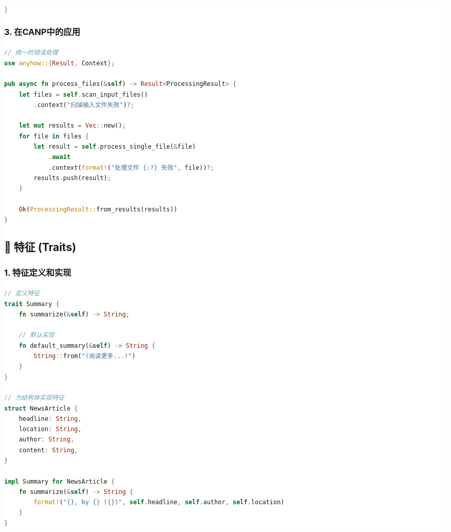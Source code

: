 ```rust
}
```

### 3. 在CANP中的应用

```rust
// 统一的错误处理
use anyhow::{Result, Context};

pub async fn process_files(&self) -> Result<ProcessingResult> {
    let files = self.scan_input_files()
        .context("扫描输入文件失败")?;
    
    let mut results = Vec::new();
    for file in files {
        let result = self.process_single_file(&file)
            .await
            .context(format!("处理文件 {:?} 失败", file))?;
        results.push(result);
    }
    
    Ok(ProcessingResult::from_results(results))
}
```

## 🔧 特征 (Traits)

### 1. 特征定义和实现

```rust
// 定义特征
trait Summary {
    fn summarize(&self) -> String;
    
    // 默认实现
    fn default_summary(&self) -> String {
        String::from("(阅读更多...)")
    }
}

// 为结构体实现特征
struct NewsArticle {
    headline: String,
    location: String,
    author: String,
    content: String,
}

impl Summary for NewsArticle {
    fn summarize(&self) -> String {
        format!("{}, by {} ({})", self.headline, self.author, self.location)
    }
}
```
